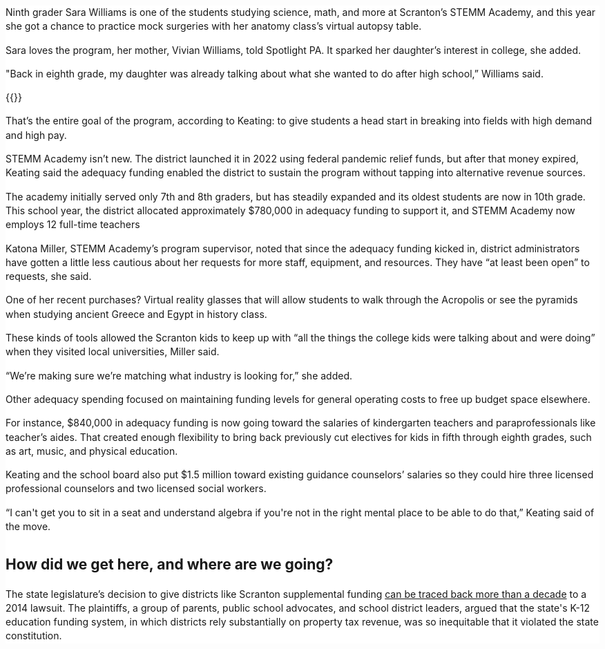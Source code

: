Ninth grader Sara Williams is one of the students studying science, math, and more at Scranton’s STEMM Academy, and this year she got a chance to practice mock surgeries with her anatomy class’s virtual autopsy table.

Sara loves the program, her mother, Vivian Williams, told Spotlight PA. It sparked her daughter’s interest in college, she added.

&#34;Back in eighth grade, my daughter was already talking about what she wanted to do after high school,” Williams said.

{{<picture src="2025/05/01m1-whgr-qpzr-3q9y.jpeg" description="Scranton High School STEMM program supervisor Katona Miller demonstrates how to use the school&#39;s virtual autopsy table." caption="STEMM Academy program supervisor Katona Miller demonstrates how to use the program’s virtual autopsy table." credit="Matt Smith / For Spotlight PA">}}

That’s the entire goal of the program, according to Keating: to give students a head start in breaking into fields with high demand and high pay.

STEMM Academy isn’t new. The district launched it in 2022 using federal pandemic relief funds, but after that money expired, Keating said the adequacy funding enabled the district to sustain the program without tapping into alternative revenue sources.

The academy initially served only 7th and 8th graders, but has steadily expanded and its oldest students are now in 10th grade. This school year, the district allocated approximately $780,000 in adequacy funding to support it, and STEMM Academy now employs 12 full-time teachers

Katona Miller, STEMM Academy’s program supervisor, noted that since the adequacy funding kicked in, district administrators have gotten a little less cautious about her requests for more staff, equipment, and resources. They have “at least been open” to requests, she said.

One of her recent purchases? Virtual reality glasses that will allow students to walk through the Acropolis or see the pyramids when studying ancient Greece and Egypt in history class.

These kinds of tools allowed the Scranton kids to keep up with “all the things the college kids were talking about and were doing” when they visited local universities, Miller said.

“We’re making sure we’re matching what industry is looking for,” she added.

Other adequacy spending focused on maintaining funding levels for general operating costs to free up budget space elsewhere.

For instance, $840,000 in adequacy funding is now going toward the salaries of kindergarten teachers and paraprofessionals like teacher’s aides. That created enough flexibility to bring back previously cut electives for kids in fifth through eighth grades, such as art, music, and physical education.

Keating and the school board also put $1.5 million toward existing guidance counselors’ salaries so they could hire three licensed professional counselors and two licensed social workers.

“I can&#39;t get you to sit in a seat and understand algebra if you&#39;re not in the right mental place to be able to do that,” Keating said of the move.

## How did we get here, and where are we going?

The state legislature’s decision to give districts like Scranton supplemental funding <a href="https://whyy.org/articles/school-funding-in-pa-is-about-to-go-on-trial-heres-what-you-need-to-know/">can be traced back more than a decade</a> to a 2014 lawsuit. The plaintiffs, a group of parents, public school advocates, and school district leaders, argued that the state&#39;s K-12 education funding system, in which districts rely substantially on property tax revenue, was so inequitable that it violated the state constitution.
